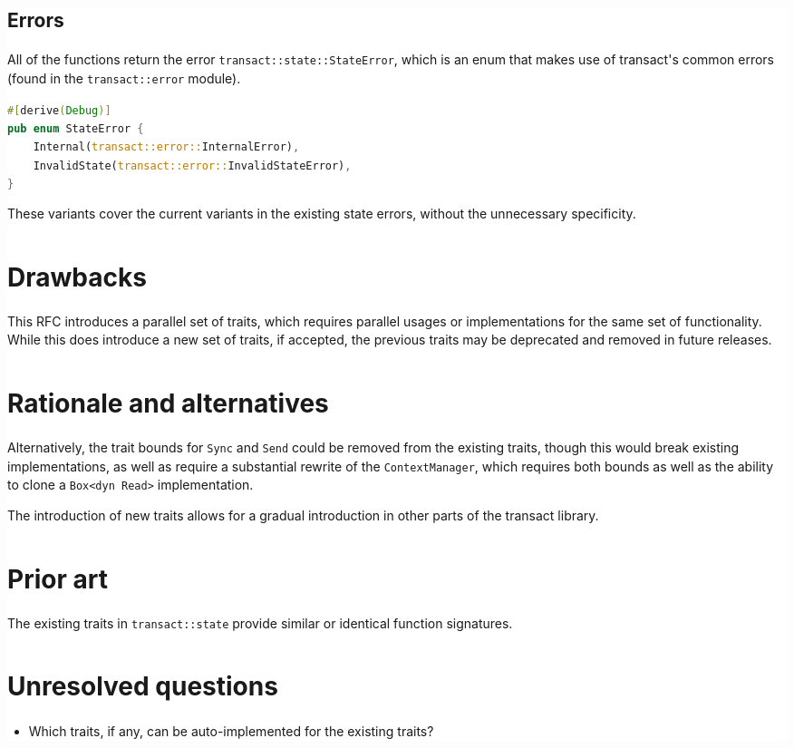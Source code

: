 ## Errors

All of the functions return the error `transact::state::StateError`, which is an
enum that makes use of transact's common errors (found in the `transact::error`
module).

```rust
#[derive(Debug)]
pub enum StateError {
    Internal(transact::error::InternalError),
    InvalidState(transact::error::InvalidStateError),
}
```

These variants cover the current variants in the existing state errors, without
the unnecessary specificity.

# Drawbacks
[drawbacks]: #drawbacks

This RFC introduces a parallel set of traits, which requires parallel usages or
implementations for the same set of functionality.  While this does introduce a
new set of traits, if accepted, the previous traits may be deprecated and
removed in future releases.

# Rationale and alternatives
[alternatives]: #alternatives

Alternatively, the trait bounds for `Sync` and `Send` could be removed from the
existing traits, though this would break existing implementations, as well as
require a substantial rewrite of the `ContextManager`, which requires both
bounds as well as the ability to clone a `Box<dyn Read>` implementation.

The introduction of new traits allows for a gradual introduction in other parts
of the transact library.

# Prior art
[prior-art]: #prior-art

The existing traits in `transact::state` provide similar or identical function
signatures.

# Unresolved questions
[unresolved]: #unresolved-questions

- Which traits, if any, can be auto-implemented for the existing traits?


[summary]: #summary
[motivation]: #motivation
[guide-level-explanation]: #guide-level-explanation
[reference-level-explanation]: #reference-level-explanation